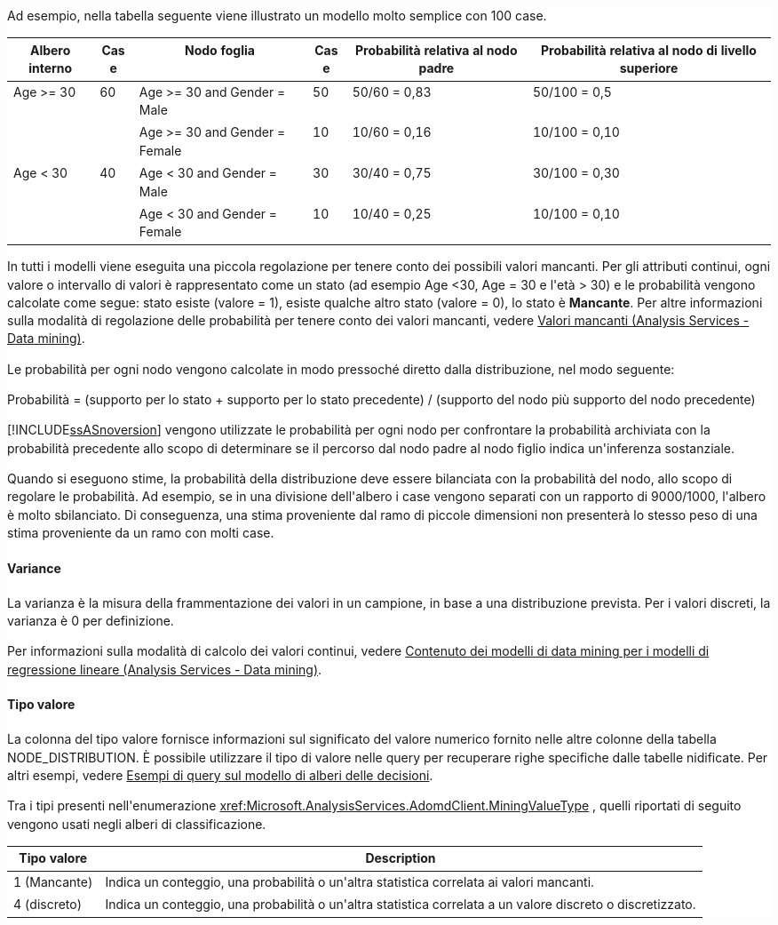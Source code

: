  Ad esempio, nella tabella seguente viene illustrato un modello molto semplice con 100 case.  
  
|Albero interno|Case|Nodo foglia|Case|Probabilità relativa al nodo padre|Probabilità relativa al nodo di livello superiore|  
|-------------------|-----------|---------------|-----------|-----------------------------------------|--------------------------------------|  
|Age >= 30|60|Age >= 30 and Gender = Male|50|50/60 = 0,83|50/100 = 0,5|  
|||Age >= 30 and Gender = Female|10|10/60 = 0,16|10/100 = 0,10|  
|Age < 30|40|Age < 30 and Gender = Male|30|30/40 = 0,75|30/100 = 0,30|  
|||Age < 30 and Gender = Female|10|10/40 = 0,25|10/100 = 0,10|  
  
 In tutti i modelli viene eseguita una piccola regolazione per tenere conto dei possibili valori mancanti. Per gli attributi continui, ogni valore o intervallo di valori è rappresentato come un stato (ad esempio Age \<30, Age = 30 e l'età > 30) e le probabilità vengono calcolate come segue: stato esiste (valore = 1), esiste qualche altro stato (valore = 0), lo stato è  **Mancante**. Per altre informazioni sulla modalità di regolazione delle probabilità per tenere conto dei valori mancanti, vedere [Valori mancanti &#40;Analysis Services - Data mining&#41;](../../analysis-services/data-mining/missing-values-analysis-services-data-mining.md).  
  
 Le probabilità per ogni nodo vengono calcolate in modo pressoché diretto dalla distribuzione, nel modo seguente:  
  
 Probabilità = (supporto per lo stato + supporto per lo stato precedente) / (supporto del nodo più supporto del nodo precedente)  
  
 [!INCLUDE[ssASnoversion](../../includes/ssasnoversion-md.md)] vengono utilizzate le probabilità per ogni nodo per confrontare la probabilità archiviata con la probabilità precedente allo scopo di determinare se il percorso dal nodo padre al nodo figlio indica un'inferenza sostanziale.  
  
 Quando si eseguono stime, la probabilità della distribuzione deve essere bilanciata con la probabilità del nodo, allo scopo di regolare le probabilità. Ad esempio, se in una divisione dell'albero i case vengono separati con un rapporto di 9000/1000, l'albero è molto sbilanciato. Di conseguenza, una stima proveniente dal ramo di piccole dimensioni non presenterà lo stesso peso di una stima proveniente da un ramo con molti case.  
  
#### <a name="variance"></a>Variance  
 La varianza è la misura della frammentazione dei valori in un campione, in base a una distribuzione prevista. Per i valori discreti, la varianza è 0 per definizione.  
  
 Per informazioni sulla modalità di calcolo dei valori continui, vedere [Contenuto dei modelli di data mining per i modelli di regressione lineare &#40;Analysis Services - Data mining&#41;](../../analysis-services/data-mining/mining-model-content-for-linear-regression-models-analysis-services-data-mining.md).  
  
#### <a name="value-type"></a>Tipo valore  
 La colonna del tipo valore fornisce informazioni sul significato del valore numerico fornito nelle altre colonne della tabella NODE_DISTRIBUTION. È possibile utilizzare il tipo di valore nelle query per recuperare righe specifiche dalle tabelle nidificate. Per altri esempi, vedere [Esempi di query sul modello di alberi delle decisioni](../../analysis-services/data-mining/decision-trees-model-query-examples.md).  
  
 Tra i tipi presenti nell'enumerazione <xref:Microsoft.AnalysisServices.AdomdClient.MiningValueType> , quelli riportati di seguito vengono usati negli alberi di classificazione.  
  
|Tipo valore|Description|  
|----------------|-----------------|  
|1 (Mancante)|Indica un conteggio, una probabilità o un'altra statistica correlata ai valori mancanti.|  
|4 (discreto)|Indica un conteggio, una probabilità o un'altra statistica correlata a un valore discreto o discretizzato.|  
  